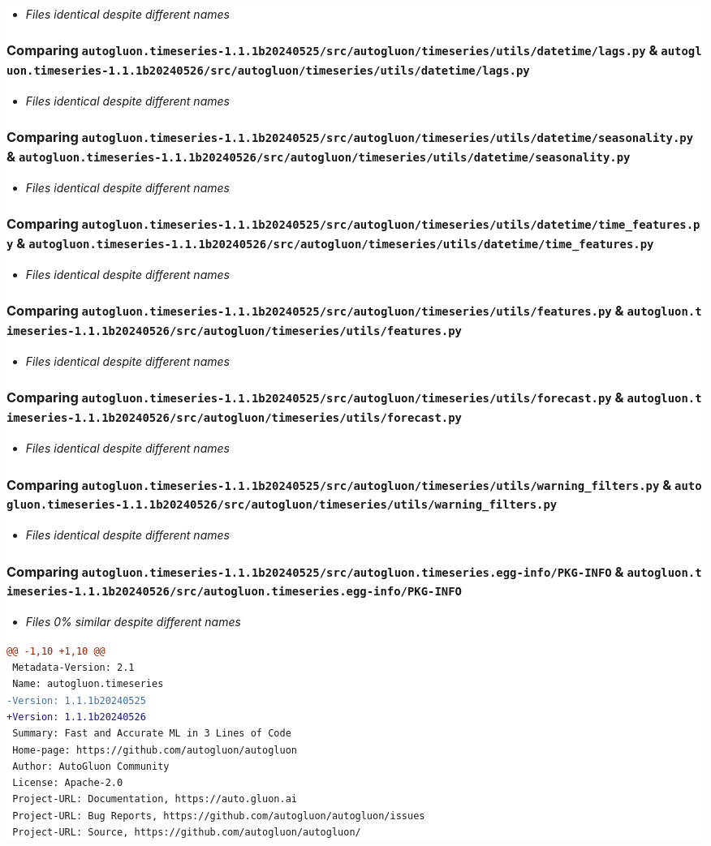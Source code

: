  * *Files identical despite different names*

### Comparing `autogluon.timeseries-1.1.1b20240525/src/autogluon/timeseries/utils/datetime/lags.py` & `autogluon.timeseries-1.1.1b20240526/src/autogluon/timeseries/utils/datetime/lags.py`

 * *Files identical despite different names*

### Comparing `autogluon.timeseries-1.1.1b20240525/src/autogluon/timeseries/utils/datetime/seasonality.py` & `autogluon.timeseries-1.1.1b20240526/src/autogluon/timeseries/utils/datetime/seasonality.py`

 * *Files identical despite different names*

### Comparing `autogluon.timeseries-1.1.1b20240525/src/autogluon/timeseries/utils/datetime/time_features.py` & `autogluon.timeseries-1.1.1b20240526/src/autogluon/timeseries/utils/datetime/time_features.py`

 * *Files identical despite different names*

### Comparing `autogluon.timeseries-1.1.1b20240525/src/autogluon/timeseries/utils/features.py` & `autogluon.timeseries-1.1.1b20240526/src/autogluon/timeseries/utils/features.py`

 * *Files identical despite different names*

### Comparing `autogluon.timeseries-1.1.1b20240525/src/autogluon/timeseries/utils/forecast.py` & `autogluon.timeseries-1.1.1b20240526/src/autogluon/timeseries/utils/forecast.py`

 * *Files identical despite different names*

### Comparing `autogluon.timeseries-1.1.1b20240525/src/autogluon/timeseries/utils/warning_filters.py` & `autogluon.timeseries-1.1.1b20240526/src/autogluon/timeseries/utils/warning_filters.py`

 * *Files identical despite different names*

### Comparing `autogluon.timeseries-1.1.1b20240525/src/autogluon.timeseries.egg-info/PKG-INFO` & `autogluon.timeseries-1.1.1b20240526/src/autogluon.timeseries.egg-info/PKG-INFO`

 * *Files 0% similar despite different names*

```diff
@@ -1,10 +1,10 @@
 Metadata-Version: 2.1
 Name: autogluon.timeseries
-Version: 1.1.1b20240525
+Version: 1.1.1b20240526
 Summary: Fast and Accurate ML in 3 Lines of Code
 Home-page: https://github.com/autogluon/autogluon
 Author: AutoGluon Community
 License: Apache-2.0
 Project-URL: Documentation, https://auto.gluon.ai
 Project-URL: Bug Reports, https://github.com/autogluon/autogluon/issues
 Project-URL: Source, https://github.com/autogluon/autogluon/
```
